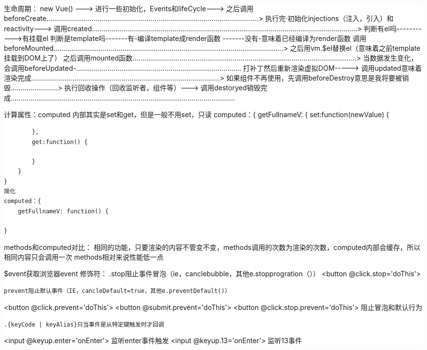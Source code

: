 生命周期：
new Vue() --->
进行一些初始化，Events和lifeCycle--->
之后调用beforeCreate………………………………………………………………………………………………>
执行完·初始化injections（注入，引入）和reactivity--->
调用created………………………………………………………………………………………………………………………>
判断有el吗----------->有挂载el
判断是template吗-------有-编译template成render函数
               -------没有-意味着已经编译为render函数
调用beforeMounted………………………………………………………………………………………………………>
之后用vm.$el替换el（意味着之前template挂载到DOM上了）
之后调用mounted函数……………………………………………………………………………………………………>
当数据发生变化，会调用beforeUpdated-…………………………………………………………………………
打补丁然后重新渲染虚拟DOM----->
调用updated意味着渲染完成……………………………………………………………………………………>
如果组件不再使用，先调用beforeDestroy意思是我将要被销毁……………………>
执行回收操作（回收监听者，组件等）--->
调用destoryed销毁完成……………………………………………………………………………………………………
     

计算属性：computed
    内部其实是set和get，但是一般不用set，只读
    computed：{
        getFullnameV: {
            set:function(newValue) {

            },
            get:function() {

            }
        }
    }
    简化
    computed：{
        getFullnameV: function() {
                
    }
    
methods和computed对比：
相同的功能，只要渲染的内容不管变不变，methods调用的次数为渲染的次数，computed内部会缓存，所以相同内容只会调用一次
methods相对来说性能低一点

$event获取浏览器event
修饰符：
    .stop阻止事件冒泡（ie，canclebubble，其他e.stopprogration（））
    <button @click.stop='doThis'></button>

    prevent阻止默认事件（IE，cancleDefault=true，其他e.preventDefault()）
   <button @click.prevent='doThis'></button>
   <button @submit.prevent='doThis'></button>
   <button @click.stop.prevent='doThis'></button> 阻止冒泡和默认行为

    .{keyCode | keyAlias}只当事件是从特定键触发时才回调
   <input @keyup.enter='onEnter'></input> 监听enter事件触发
   <input @keyup.13='onEnter'></input> 监听13事件
